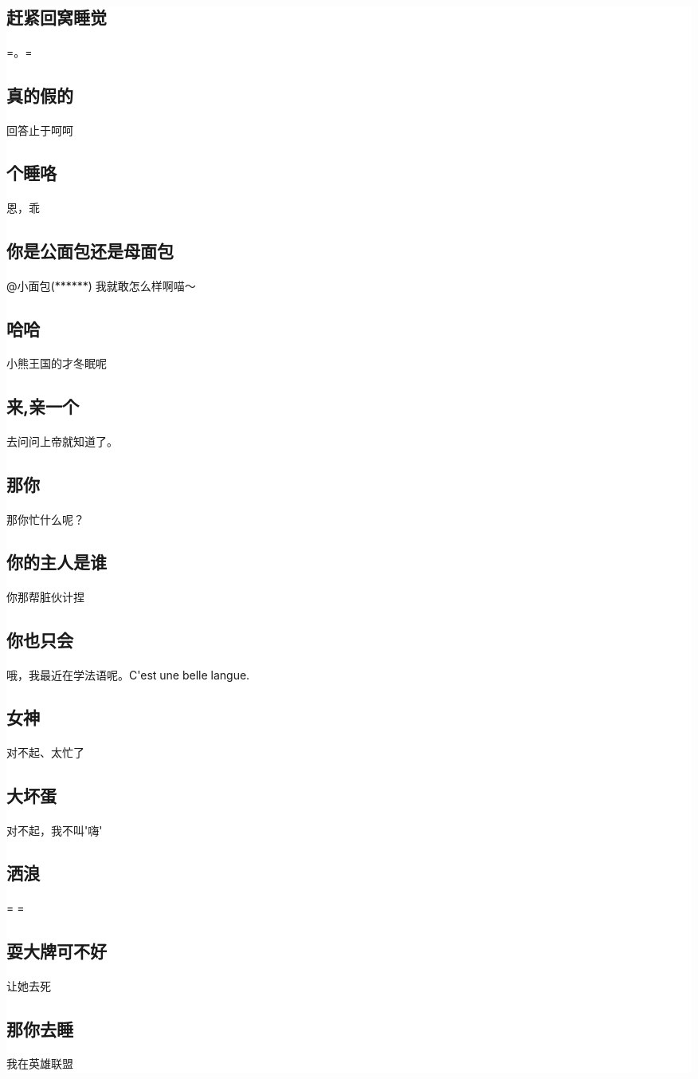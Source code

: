 ## 赶紧回窝睡觉
=。=

## 真的假的
回答止于呵呵

## 个睡咯
恩，乖

## 你是公面包还是母面包
@小面包(******) 我就敢怎么样啊喵～

## 哈哈
小熊王国的才冬眠呢

## 来,亲一个
去问问上帝就知道了。

## 那你
那你忙什么呢？

## 你的主人是谁
你那帮脏伙计捏

## 你也只会
哦，我最近在学法语呢。C'est une belle langue.

## 女神
对不起、太忙了

## 大坏蛋
对不起，我不叫'嗨'

## 洒浪
= =

## 耍大牌可不好
让她去死

## 那你去睡
我在英雄联盟
